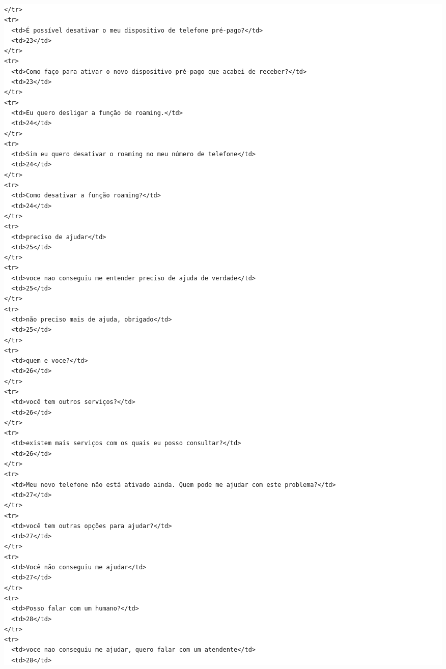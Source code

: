     </tr>
    <tr>
      <td>É possível desativar o meu dispositivo de telefone pré-pago?</td>
      <td>23</td>
    </tr>
    <tr>
      <td>Como faço para ativar o novo dispositivo pré-pago que acabei de receber?</td>
      <td>23</td>
    </tr>
    <tr>
      <td>Eu quero desligar a função de roaming.</td>
      <td>24</td>
    </tr>
    <tr>
      <td>Sim eu quero desativar o roaming no meu número de telefone</td>
      <td>24</td>
    </tr>
    <tr>
      <td>Como desativar a função roaming?</td>
      <td>24</td>
    </tr>
    <tr>
      <td>preciso de ajudar</td>
      <td>25</td>
    </tr>
    <tr>
      <td>voce nao conseguiu me entender preciso de ajuda de verdade</td>
      <td>25</td>
    </tr>
    <tr>
      <td>não preciso mais de ajuda, obrigado</td>
      <td>25</td>
    </tr>
    <tr>
      <td>quem e voce?</td>
      <td>26</td>
    </tr>
    <tr>
      <td>você tem outros serviços?</td>
      <td>26</td>
    </tr>
    <tr>
      <td>existem mais serviços com os quais eu posso consultar?</td>
      <td>26</td>
    </tr>
    <tr>
      <td>Meu novo telefone não está ativado ainda. Quem pode me ajudar com este problema?</td>
      <td>27</td>
    </tr>
    <tr>
      <td>você tem outras opções para ajudar?</td>
      <td>27</td>
    </tr>
    <tr>
      <td>Você não conseguiu me ajudar</td>
      <td>27</td>
    </tr>
    <tr>
      <td>Posso falar com um humano?</td>
      <td>28</td>
    </tr>
    <tr>
      <td>voce nao conseguiu me ajudar, quero falar com um atendente</td>
      <td>28</td>